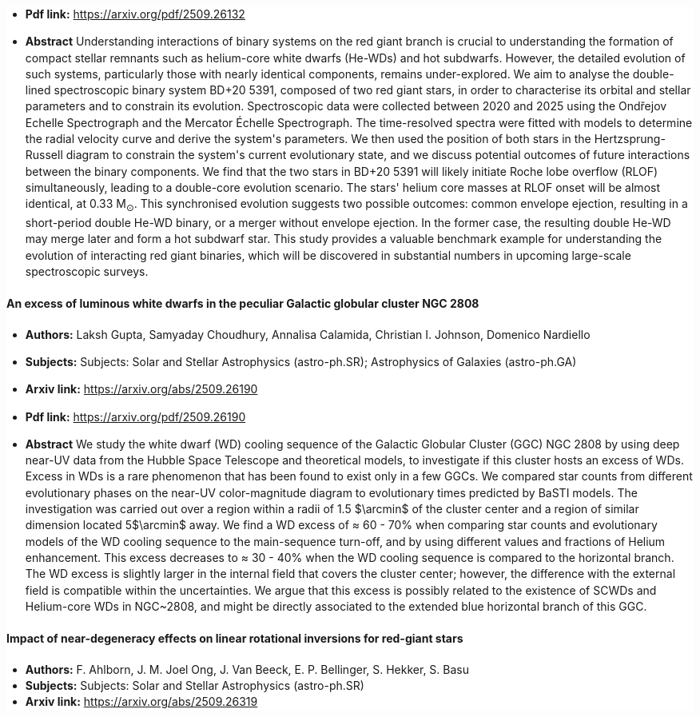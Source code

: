  - **Pdf link:** https://arxiv.org/pdf/2509.26132

 - **Abstract**
 Understanding interactions of binary systems on the red giant branch is crucial to understanding the formation of compact stellar remnants such as helium-core white dwarfs (He-WDs) and hot subdwarfs. However, the detailed evolution of such systems, particularly those with nearly identical components, remains under-explored. We aim to analyse the double-lined spectroscopic binary system BD+20 5391, composed of two red giant stars, in order to characterise its orbital and stellar parameters and to constrain its evolution. Spectroscopic data were collected between 2020 and 2025 using the Ondřejov Echelle Spectrograph and the Mercator Échelle Spectrograph. The time-resolved spectra were fitted with models to determine the radial velocity curve and derive the system's parameters. We then used the position of both stars in the Hertzsprung-Russell diagram to constrain the system's current evolutionary state, and we discuss potential outcomes of future interactions between the binary components. We find that the two stars in BD+20 5391 will likely initiate Roche lobe overflow (RLOF) simultaneously, leading to a double-core evolution scenario. The stars' helium core masses at RLOF onset will be almost identical, at 0.33 $\mathrm{M}_{\odot}$. This synchronised evolution suggests two possible outcomes: common envelope ejection, resulting in a short-period double He-WD binary, or a merger without envelope ejection. In the former case, the resulting double He-WD may merge later and form a hot subdwarf star. This study provides a valuable benchmark example for understanding the evolution of interacting red giant binaries, which will be discovered in substantial numbers in upcoming large-scale spectroscopic surveys.
#### An excess of luminous white dwarfs in the peculiar Galactic globular cluster NGC 2808
 - **Authors:** Laksh Gupta, Samyaday Choudhury, Annalisa Calamida, Christian I. Johnson, Domenico Nardiello
 - **Subjects:** Subjects:
Solar and Stellar Astrophysics (astro-ph.SR); Astrophysics of Galaxies (astro-ph.GA)
 - **Arxiv link:** https://arxiv.org/abs/2509.26190

 - **Pdf link:** https://arxiv.org/pdf/2509.26190

 - **Abstract**
 We study the white dwarf (WD) cooling sequence of the Galactic Globular Cluster (GGC) NGC 2808 by using deep near-UV data from the Hubble Space Telescope and theoretical models, to investigate if this cluster hosts an excess of WDs. Excess in WDs is a rare phenomenon that has been found to exist only in a few GGCs. We compared star counts from different evolutionary phases on the near-UV color-magnitude diagram to evolutionary times predicted by BaSTI models. The investigation was carried out over a region within a radii of 1.5 $\arcmin$ of the cluster center and a region of similar dimension located 5$\arcmin$ away. We find a WD excess of $\approx$ 60 - 70\% when comparing star counts and evolutionary models of the WD cooling sequence to the main-sequence turn-off, and by using different values and fractions of Helium enhancement. This excess decreases to $\approx$ 30 - 40\% when the WD cooling sequence is compared to the horizontal branch. The WD excess is slightly larger in the internal field that covers the cluster center; however, the difference with the external field is compatible within the uncertainties. We argue that this excess is possibly related to the existence of SCWDs and Helium-core WDs in NGC~2808, and might be directly associated to the extended blue horizontal branch of this GGC.
#### Impact of near-degeneracy effects on linear rotational inversions for red-giant stars
 - **Authors:** F. Ahlborn, J. M. Joel Ong, J. Van Beeck, E. P. Bellinger, S. Hekker, S. Basu
 - **Subjects:** Subjects:
Solar and Stellar Astrophysics (astro-ph.SR)
 - **Arxiv link:** https://arxiv.org/abs/2509.26319
